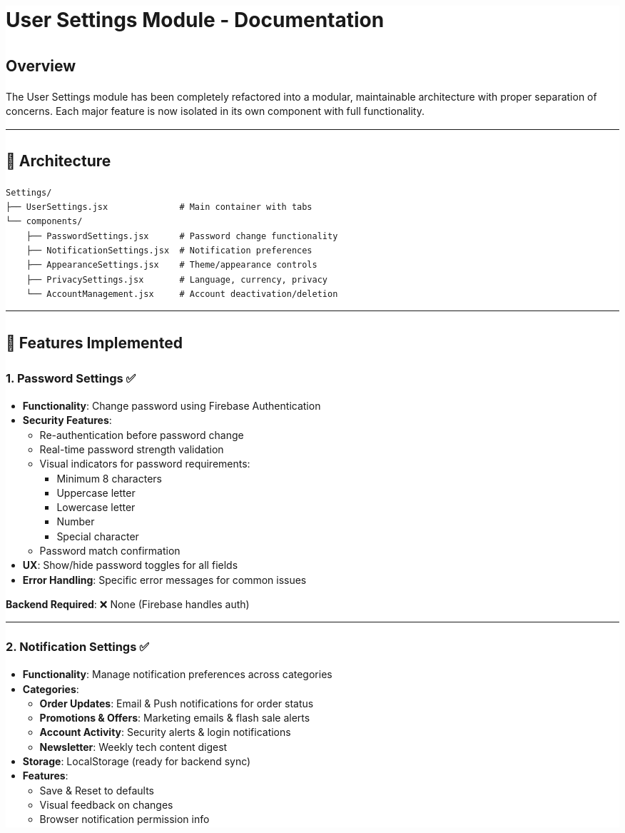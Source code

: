 # User Settings Module - Documentation

## Overview
The User Settings module has been completely refactored into a modular, maintainable architecture with proper separation of concerns. Each major feature is now isolated in its own component with full functionality.

---

## 📁 Architecture

```
Settings/
├── UserSettings.jsx              # Main container with tabs
└── components/
    ├── PasswordSettings.jsx      # Password change functionality
    ├── NotificationSettings.jsx  # Notification preferences
    ├── AppearanceSettings.jsx    # Theme/appearance controls
    ├── PrivacySettings.jsx       # Language, currency, privacy
    └── AccountManagement.jsx     # Account deactivation/deletion
```

---

## 🎨 Features Implemented

### 1. **Password Settings** ✅
- **Functionality**: Change password using Firebase Authentication
- **Security Features**:
  - Re-authentication before password change
  - Real-time password strength validation
  - Visual indicators for password requirements:
    - Minimum 8 characters
    - Uppercase letter
    - Lowercase letter
    - Number
    - Special character
  - Password match confirmation
- **UX**: Show/hide password toggles for all fields
- **Error Handling**: Specific error messages for common issues

**Backend Required**: ❌ None (Firebase handles auth)

---

### 2. **Notification Settings** ✅
- **Functionality**: Manage notification preferences across categories
- **Categories**:
  - **Order Updates**: Email & Push notifications for order status
  - **Promotions & Offers**: Marketing emails & flash sale alerts
  - **Account Activity**: Security alerts & login notifications
  - **Newsletter**: Weekly tech content digest
- **Storage**: LocalStorage (ready for backend sync)
- **Features**:
  - Save & Reset to defaults
  - Visual feedback on changes
  - Browser notification permission info
